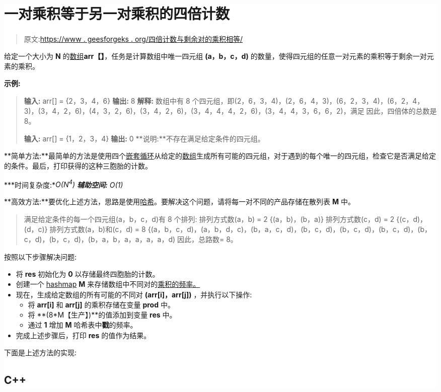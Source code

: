 # 一对乘积等于另一对乘积的四倍计数

> 原文:[https://www . geesforgeks . org/四倍计数与剩余对的乘积相等/](https://www.geeksforgeeks.org/count-of-quadruples-with-product-of-a-pair-equal-to-the-product-of-the-remaining-pair/)

给定一个大小为 **N** 的[数组](https://www.geeksforgeeks.org/introduction-to-arrays/)**arr【】**，任务是计算数组中唯一四元组 **(a，b，c，d)** 的数量，使得四元组的任意一对元素的乘积等于剩余一对元素的乘积。

**示例:**

> **输入:** arr[] = {2，3，4，6}
> **输出:** 8
> **解释:**
> 数组中有 8 个四元组，即(2，6，3，4)，(2，6，4，3)，(6，2，3，4)，(6，2，4，3)，(3，4，2，6)，(4，3，2，6)，(3，4，2，6)，(3，4，4，4，2，6)，(3，4，4，3，6，6，2)，满足
> 因此，四倍体的总数是 8。
> 
> **输入:** arr[] = {1，2，3，4}
> **输出:** 0
> **说明:**不存在满足给定条件的四元组。

**简单方法:**最简单的方法是使用四个[嵌套循环](https://www.geeksforgeeks.org/nested-loops-in-c-with-examples-2/)从给定的[数组](https://www.geeksforgeeks.org/array-data-structure/)生成所有可能的四元组，对于遇到的每个唯一的四元组，检查它是否满足给定的条件。最后，打印获得的这种三胞胎的计数。

***时间复杂度:**O(N<sup>4</sup>)*
***辅助空间:** O(1)*

**高效方法:**要优化上述方法，思路是使用[哈希](https://www.geeksforgeeks.org/hashing-data-structure/)。要解决这个问题，请将每一对不同的产品存储在散列表 **M** 中。

> 满足给定条件的每一个四元组(a，b，c，d)有 8 个排列:
> 排列方式数(a，b) = 2 {(a，b)，(b，a)}
> 排列方式数(c，d) = 2 {(c，d)，(d，c)}
> 排列方式数(a，b)和(c，d) = 8 {(a，b，c，d)，(a，b，d，c)，(b，a，c，d)，(b，c，d)，(b，c，d)，(b，c，d)，(b，c，d)，(b，c，d)，(b，a，b，a，a，a，a，d)
> 因此，总路数= 8。

按照以下步骤解决问题:

*   将 **res** 初始化为 **0** 以存储最终四胞胎的计数。
*   创建一个 [hashmap](https://www.geeksforgeeks.org/how-to-create-an-unordered_map-of-pairs-in-c/) **M** 来存储数组中不同对的[乘积的频率。](https://www.geeksforgeeks.org/count-all-distinct-pairs-with-product-equal-to-k/)
*   现在，生成给定数组的所有可能的不同对 **(arr[i]，arr[j])** ，并执行以下操作:
    *   将 **arr[i]** 和 **arr[j]** 的乘积存储在变量 **prod** 中。
    *   将 **(8*M【生产】)**的值添加到变量 **res** 中。
    *   通过 **1** 增加 **M** 哈希表中**戳**的频率。
*   完成上述步骤后，打印 **res** 的值作为结果。

下面是上述方法的实现:

## C++
